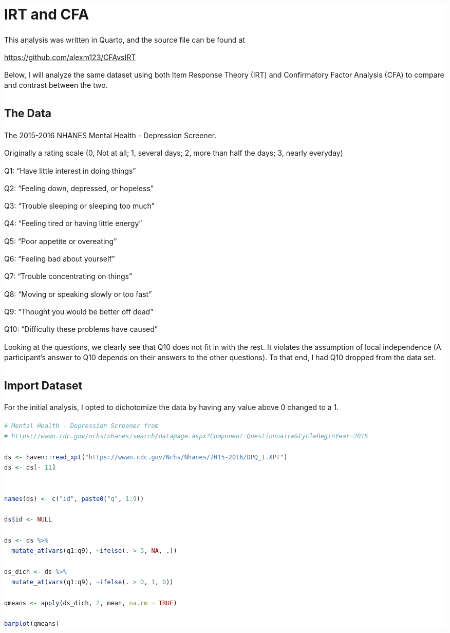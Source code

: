 # IRT and CFA

This analysis was written in Quarto, and the source file can be found at

https://github.com/alexm123/CFAvsIRT

Below, I will analyze the same dataset using both Item Response Theory
(IRT) and Confirmatory Factor Analysis (CFA) to compare and contrast
between the two.

## The Data

The 2015-2016 NHANES Mental Health - Depression Screener.

Originally a rating scale (0, Not at all; 1, several days; 2, more than
half the days; 3, nearly everyday)

Q1: “Have little interest in doing things”

Q2: “Feeling down, depressed, or hopeless”

Q3: “Trouble sleeping or sleeping too much”

Q4: “Feeling tired or having little energy”

Q5: “Poor appetite or overeating”

Q6: “Feeling bad about yourself”

Q7: “Trouble concentrating on things”

Q8: “Moving or speaking slowly or too fast”

Q9: “Thought you would be better off dead”

Q10: “Difficulty these problems have caused”

Looking at the questions, we clearly see that Q10 does not fit in with
the rest. It violates the assumption of local independence (A
participant’s answer to Q10 depends on their answers to the other
questions). To that end, I had Q10 dropped from the data set.

## Import Dataset

For the initial analysis, I opted to dichotomize the data by having any
value above 0 changed to a 1.

``` r
# Mental Health - Depression Screener from
# https://wwwn.cdc.gov/nchs/nhanes/search/datapage.aspx?Component=Questionnaire&CycleBeginYear=2015

ds <- haven::read_xpt("https://wwwn.cdc.gov/Nchs/Nhanes/2015-2016/DPQ_I.XPT")
ds <- ds[- 11]


names(ds) <- c("id", paste0("q", 1:9))

ds$id <- NULL

ds <- ds %>%
  mutate_at(vars(q1:q9), ~ifelse(. > 3, NA, .))

ds_dich <- ds %>%
  mutate_at(vars(q1:q9), ~ifelse(. > 0, 1, 0))

qmeans <- apply(ds_dich, 2, mean, na.rm = TRUE)

barplot(qmeans)
```
